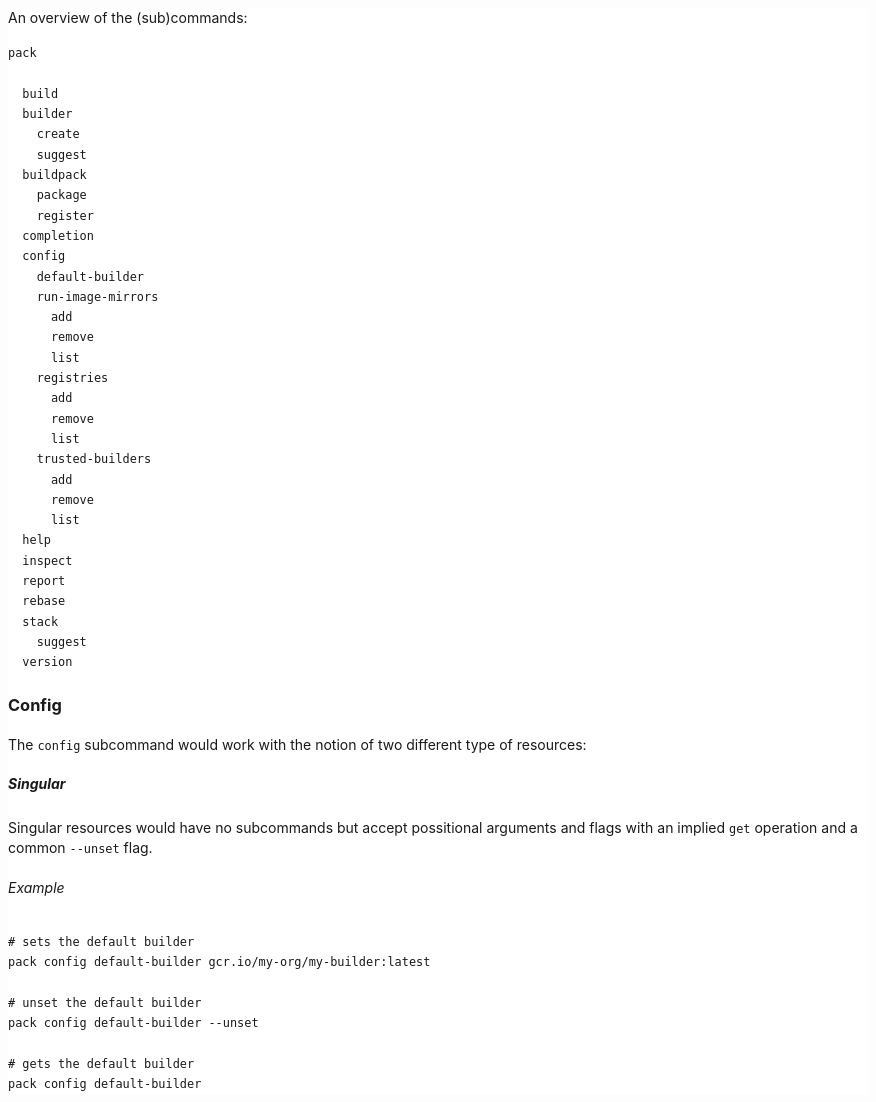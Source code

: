 
An overview of the (sub)commands:

```
pack

  build
  builder
    create
    suggest
  buildpack
    package
    register
  completion
  config
    default-builder
    run-image-mirrors
      add
      remove
      list
    registries
      add
      remove
      list
    trusted-builders
      add
      remove
      list
  help
  inspect
  report
  rebase
  stack
    suggest
  version
```

### Config

The `config` subcommand would work with the notion of two different type of resources:

##### Singular

Singular resources would have no subcommands but accept possitional arguments and flags with an implied `get` operation and a common `--unset` flag.

###### Example

```
# sets the default builder
pack config default-builder gcr.io/my-org/my-builder:latest

# unset the default builder
pack config default-builder --unset

# gets the default builder
pack config default-builder
```
